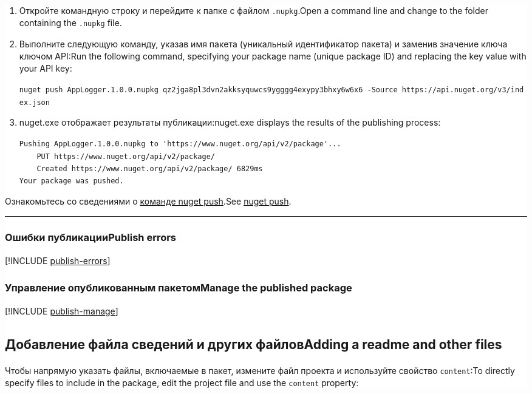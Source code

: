 1. <span data-ttu-id="2c7b1-175">Откройте командную строку и перейдите к папке с файлом `.nupkg`.</span><span class="sxs-lookup"><span data-stu-id="2c7b1-175">Open a command line and change to the folder containing the `.nupkg` file.</span></span>

1. <span data-ttu-id="2c7b1-176">Выполните следующую команду, указав имя пакета (уникальный идентификатор пакета) и заменив значение ключа ключом API:</span><span class="sxs-lookup"><span data-stu-id="2c7b1-176">Run the following command, specifying your package name (unique package ID) and replacing the key value with your API key:</span></span>

    ```cli
    nuget push AppLogger.1.0.0.nupkg qz2jga8pl3dvn2akksyquwcs9ygggg4exypy3bhxy6w6x6 -Source https://api.nuget.org/v3/index.json
    ```

1. <span data-ttu-id="2c7b1-177">nuget.exe отображает результаты публикации:</span><span class="sxs-lookup"><span data-stu-id="2c7b1-177">nuget.exe displays the results of the publishing process:</span></span>

    ```output
    Pushing AppLogger.1.0.0.nupkg to 'https://www.nuget.org/api/v2/package'...
        PUT https://www.nuget.org/api/v2/package/
        Created https://www.nuget.org/api/v2/package/ 6829ms
    Your package was pushed.
    ```

<span data-ttu-id="2c7b1-178">Ознакомьтесь со сведениями о [команде nuget push](../reference/cli-reference/cli-ref-push.md).</span><span class="sxs-lookup"><span data-stu-id="2c7b1-178">See [nuget push](../reference/cli-reference/cli-ref-push.md).</span></span>

---

### <a name="publish-errors"></a><span data-ttu-id="2c7b1-179">Ошибки публикации</span><span class="sxs-lookup"><span data-stu-id="2c7b1-179">Publish errors</span></span>

[!INCLUDE [publish-errors](includes/publish-errors.md)]

### <a name="manage-the-published-package"></a><span data-ttu-id="2c7b1-180">Управление опубликованным пакетом</span><span class="sxs-lookup"><span data-stu-id="2c7b1-180">Manage the published package</span></span>

[!INCLUDE [publish-manage](includes/publish-manage.md)]

## <a name="adding-a-readme-and-other-files"></a><span data-ttu-id="2c7b1-181">Добавление файла сведений и других файлов</span><span class="sxs-lookup"><span data-stu-id="2c7b1-181">Adding a readme and other files</span></span>

<span data-ttu-id="2c7b1-182">Чтобы напрямую указать файлы, включаемые в пакет, измените файл проекта и используйте свойство `content`:</span><span class="sxs-lookup"><span data-stu-id="2c7b1-182">To directly specify files to include in the package, edit the project file and use the `content` property:</span></span>
